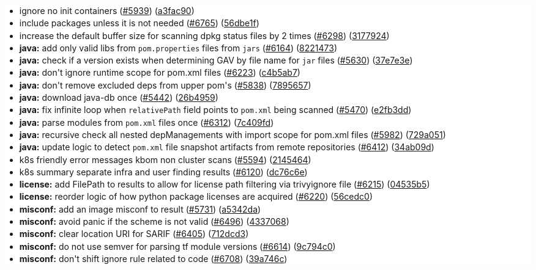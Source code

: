 * ignore no init containers ([#5939](https://github.com/aquasecurity/trivy-backport-test/issues/5939)) ([a3fac90](https://github.com/aquasecurity/trivy-backport-test/commit/a3fac90b473aeafc3f8011ea6e7315f3ce18c56e))
* include packages unless it is not needed ([#6765](https://github.com/aquasecurity/trivy-backport-test/issues/6765)) ([56dbe1f](https://github.com/aquasecurity/trivy-backport-test/commit/56dbe1f6768fe67fbc1153b74fde0f83eaa1b281))
* increase the default buffer size for scanning dpkg status files by 2 times ([#6298](https://github.com/aquasecurity/trivy-backport-test/issues/6298)) ([3177924](https://github.com/aquasecurity/trivy-backport-test/commit/317792433e4e961441f772c6bd22d63873a8c986))
* **java:** add only valid libs from `pom.properties` files from `jars` ([#6164](https://github.com/aquasecurity/trivy-backport-test/issues/6164)) ([8221473](https://github.com/aquasecurity/trivy-backport-test/commit/82214736a943f61c173902808f2887a660543fe2))
* **java:** check if a version exists when determining GAV by file name for `jar` files ([#5630](https://github.com/aquasecurity/trivy-backport-test/issues/5630)) ([37e7e3e](https://github.com/aquasecurity/trivy-backport-test/commit/37e7e3eabf9b788d1f7549d96067d807895a121f))
* **java:** don't ignore runtime scope for pom.xml files ([#6223](https://github.com/aquasecurity/trivy-backport-test/issues/6223)) ([c4b5ab7](https://github.com/aquasecurity/trivy-backport-test/commit/c4b5ab7881c1538d32d87ac21e67e3586e207cd7))
* **java:** don't remove excluded deps from upper pom's ([#5838](https://github.com/aquasecurity/trivy-backport-test/issues/5838)) ([7895657](https://github.com/aquasecurity/trivy-backport-test/commit/7895657c89905a5447ca79c71382518907946d16))
* **java:** download java-db once ([#5442](https://github.com/aquasecurity/trivy-backport-test/issues/5442)) ([26b4959](https://github.com/aquasecurity/trivy-backport-test/commit/26b4959541b8fb10adb5f454ad930c6e2b68a0a8))
* **java:** fix infinite loop when `relativePath` field points to `pom.xml` being scanned ([#5470](https://github.com/aquasecurity/trivy-backport-test/issues/5470)) ([e2fb3dd](https://github.com/aquasecurity/trivy-backport-test/commit/e2fb3dd58f2800ffbeb106ace8e30032c2600e1e))
* **java:** parse modules from `pom.xml` files once ([#6312](https://github.com/aquasecurity/trivy-backport-test/issues/6312)) ([7c409fd](https://github.com/aquasecurity/trivy-backport-test/commit/7c409fd270bd71a24da8a06d7be2aa9f5a70321f))
* **java:** recursive check all nested depManagements with import scope for pom.xml files ([#5982](https://github.com/aquasecurity/trivy-backport-test/issues/5982)) ([729a051](https://github.com/aquasecurity/trivy-backport-test/commit/729a0512abb633a29b6eaa49d224c1fedf389c05))
* **java:** update logic to detect `pom.xml` file snapshot artifacts from remote repositories ([#6412](https://github.com/aquasecurity/trivy-backport-test/issues/6412)) ([34ab09d](https://github.com/aquasecurity/trivy-backport-test/commit/34ab09d559bf9bee6f39fd8fce10d36fd6759681))
* k8s friendly error messages kbom non cluster scans ([#5594](https://github.com/aquasecurity/trivy-backport-test/issues/5594)) ([2145464](https://github.com/aquasecurity/trivy-backport-test/commit/214546427e76da21bbc61a5b70ec00d5b95f6d0b))
* k8s summary separate infra and user finding results ([#6120](https://github.com/aquasecurity/trivy-backport-test/issues/6120)) ([dc76c6e](https://github.com/aquasecurity/trivy-backport-test/commit/dc76c6e4f4df67f5bf01ead2b18e2f98e853ca61))
* **license:** add FilePath to results to allow for license path filtering via trivyignore file ([#6215](https://github.com/aquasecurity/trivy-backport-test/issues/6215)) ([04535b5](https://github.com/aquasecurity/trivy-backport-test/commit/04535b554ab239b30543ae6514b677d416785ca1))
* **license:** reorder logic of how python package licenses are acquired ([#6220](https://github.com/aquasecurity/trivy-backport-test/issues/6220)) ([56cedc0](https://github.com/aquasecurity/trivy-backport-test/commit/56cedc0d6795ed34c3fd1a9b10880678c9a709d1))
* **misconf:** add an image misconf to result ([#5731](https://github.com/aquasecurity/trivy-backport-test/issues/5731)) ([a5342da](https://github.com/aquasecurity/trivy-backport-test/commit/a5342da0670589f580e8b59a0c2bd42b778df76d))
* **misconf:** avoid panic if the scheme is not valid ([#6496](https://github.com/aquasecurity/trivy-backport-test/issues/6496)) ([4337068](https://github.com/aquasecurity/trivy-backport-test/commit/433706820834548132f4f1aba41a7208143cfab2))
* **misconf:** clear location URI for SARIF ([#6405](https://github.com/aquasecurity/trivy-backport-test/issues/6405)) ([712dcd3](https://github.com/aquasecurity/trivy-backport-test/commit/712dcd30077dfdf7a5449d635ee38fff5165c422))
* **misconf:** do not use semver for parsing tf module versions ([#6614](https://github.com/aquasecurity/trivy-backport-test/issues/6614)) ([9c794c0](https://github.com/aquasecurity/trivy-backport-test/commit/9c794c0ffc8d31c82cad3cbd593eb03e689cf583))
* **misconf:** don't shift ignore rule related to code ([#6708](https://github.com/aquasecurity/trivy-backport-test/issues/6708)) ([39a746c](https://github.com/aquasecurity/trivy-backport-test/commit/39a746c77837f873e87b81be40676818030f44c5))